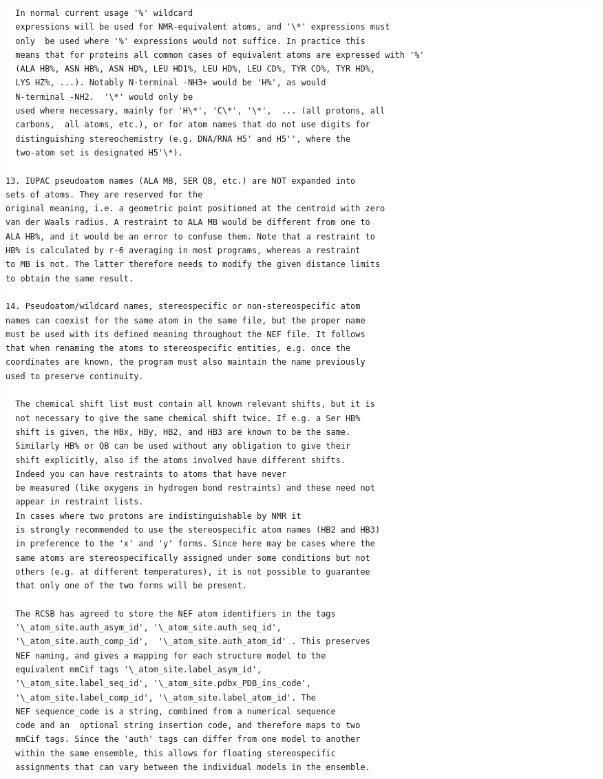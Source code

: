       In normal current usage '%' wildcard
      expressions will be used for NMR-equivalent atoms, and '\*' expressions must
      only  be used where '%' expressions would not suffice. In practice this
      means that for proteins all common cases of equivalent atoms are expressed with '%'
      (ALA HB%, ASN HB%, ASN HD%, LEU HD1%, LEU HD%, LEU CD%, TYR CD%, TYR HD%,
      LYS HZ%, ...). Notably N-terminal -NH3+ would be 'H%', as would
      N-terminal -NH2.  '\*' would only be
      used where necessary, mainly for 'H\*', 'C\*', '\*',  ... (all protons, all
      carbons,  all atoms, etc.), or for atom names that do not use digits for
      distinguishing stereochemistry (e.g. DNA/RNA H5' and H5'', where the
      two-atom set is designated H5'\*).

    13. IUPAC pseudoatom names (ALA MB, SER QB, etc.) are NOT expanded into
    sets of atoms. They are reserved for the
    original meaning, i.e. a geometric point positioned at the centroid with zero
    van der Waals radius. A restraint to ALA MB would be different from one to
    ALA HB%, and it would be an error to confuse them. Note that a restraint to
    HB% is calculated by r-6 averaging in most programs, whereas a restraint
    to MB is not. The latter therefore needs to modify the given distance limits
    to obtain the same result.

    14. Pseudoatom/wildcard names, stereospecific or non-stereospecific atom
    names can coexist for the same atom in the same file, but the proper name
    must be used with its defined meaning throughout the NEF file. It follows
    that when renaming the atoms to stereospecific entities, e.g. once the
    coordinates are known, the program must also maintain the name previously
    used to preserve continuity.

      The chemical shift list must contain all known relevant shifts, but it is
      not necessary to give the same chemical shift twice. If e.g. a Ser HB%
      shift is given, the HBx, HBy, HB2, and HB3 are known to be the same.
      Similarly HB% or QB can be used without any obligation to give their
      shift explicitly, also if the atoms involved have different shifts.
      Indeed you can have restraints to atoms that have never
      be measured (like oxygens in hydrogen bond restraints) and these need not
      appear in restraint lists.
      In cases where two protons are indistinguishable by NMR it
      is strongly recommended to use the stereospecific atom names (HB2 and HB3)
      in preference to the 'x' and 'y' forms. Since here may be cases where the
      same atoms are stereospecifically assigned under some conditions but not
      others (e.g. at different temperatures), it is not possible to guarantee
      that only one of the two forms will be present.

      The RCSB has agreed to store the NEF atom identifiers in the tags
      '\_atom_site.auth_asym_id', '\_atom_site.auth_seq_id',
      '\_atom_site.auth_comp_id',  '\_atom_site.auth_atom_id' . This preserves
      NEF naming, and gives a mapping for each structure model to the
      equivalent mmCif tags '\_atom_site.label_asym_id',
      '\_atom_site.label_seq_id', '\_atom_site.pdbx_PDB_ins_code',
      '\_atom_site.label_comp_id', '\_atom_site.label_atom_id'. The
      NEF sequence_code is a string, combined from a numerical sequence
      code and an  optional string insertion code, and therefore maps to two
      mmCif tags. Since the 'auth' tags can differ from one model to another
      within the same ensemble, this allows for floating stereospecific
      assignments that can vary between the individual models in the ensemble.
